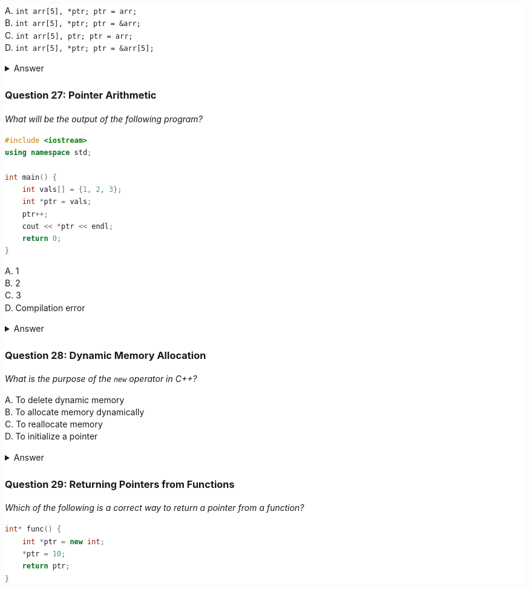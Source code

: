    A. `int arr[5], *ptr; ptr = arr;`  
   B. `int arr[5], *ptr; ptr = &arr;`  
   C. `int arr[5], ptr; ptr = arr;`  
   D. `int arr[5], *ptr; ptr = &arr[5];`  

<details><summary>Answer</summary></details>

### Question 27: Pointer Arithmetic
*What will be the output of the following program?*

```cpp
#include <iostream>
using namespace std;

int main() {
    int vals[] = {1, 2, 3};
    int *ptr = vals;
    ptr++;
    cout << *ptr << endl;
    return 0;
}
```

   A. 1  
   B. 2  
   C. 3  
   D. Compilation error  

<details><summary>Answer</summary></details>

### Question 28: Dynamic Memory Allocation
*What is the purpose of the `new` operator in C++?*

   A. To delete dynamic memory  
   B. To allocate memory dynamically  
   C. To reallocate memory  
   D. To initialize a pointer  

<details><summary>Answer</summary></details>

### Question 29: Returning Pointers from Functions
*Which of the following is a correct way to return a pointer from a function?*

```cpp
int* func() {
    int *ptr = new int;
    *ptr = 10;
    return ptr;
}
```
